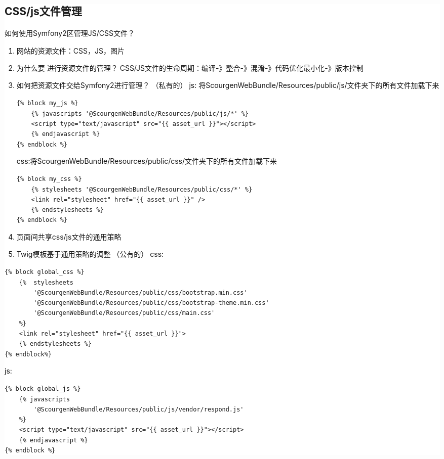 
## CSS/js文件管理
如何使用Symfony2区管理JS/CSS文件？

1. 网站的资源文件：CSS，JS，图片
2. 为什么要 进行资源文件的管理？
	CSS/JS文件的生命周期：编译-》整合-》混淆-》代码优化最小化-》版本控制
3. 如何把资源文件交给Symfony2进行管理？
（私有的）
	js: 将ScourgenWebBundle/Resources/public/js/文件夹下的所有文件加载下来
	```
	{% block my_js %}
		{% javascripts '@ScourgenWebBundle/Resources/public/js/*' %}
		<script type="text/javascript" src="{{ asset_url }}"></script>
		{% endjavascript %}
	{% endblock %}
	```
	css:将ScourgenWebBundle/Resources/public/css/文件夹下的所有文件加载下来
	```
	{% block my_css %}
		{% stylesheets '@ScourgenWebBundle/Resources/public/css/*' %}
		<link rel="stylesheet" href="{{ asset_url }}" />
		{% endstylesheets %}
	{% endblock %}
	```

4. 页面间共享css/js文件的通用策略
5. Twig模板基于通用策略的调整
（公有的）
css:
```
{% block global_css %}
	{%	stylesheets
		'@ScourgenWebBundle/Resources/public/css/bootstrap.min.css'
		'@ScourgenWebBundle/Resources/public/css/bootstrap-theme.min.css'
		'@ScourgenWebBundle/Resources/public/css/main.css'
	%}
	<link rel="stylesheet" href="{{ asset_url }}">
	{% endstylesheets %}
{% endblock%}
```

js:
```
{% block global_js %}
	{% javascripts
		'@ScourgenWebBundle/Resources/public/js/vendor/respond.js'
	%}
	<script type="text/javascript" src="{{ asset_url }}"></script>
	{% endjavascript %}
{% endblock %}
```
